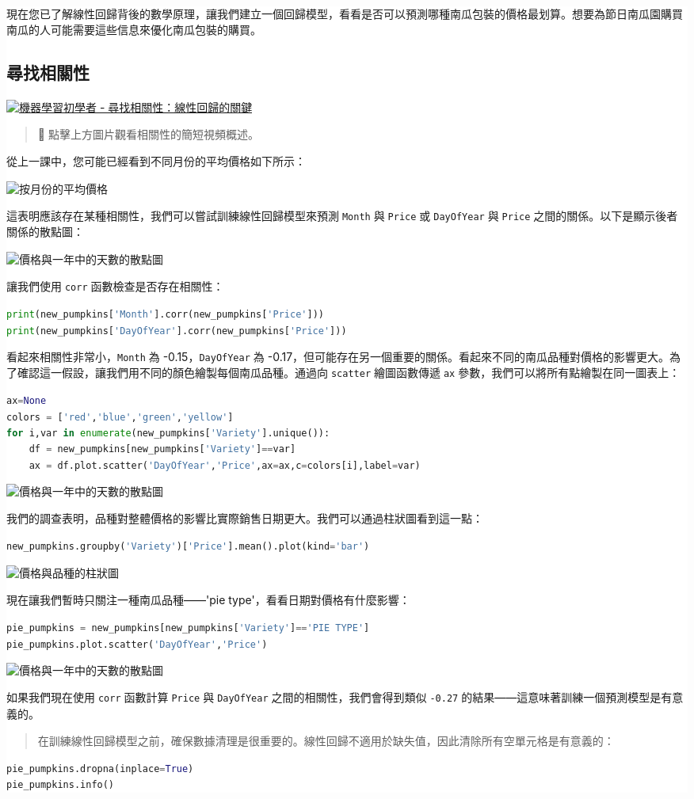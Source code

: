 現在您已了解線性回歸背後的數學原理，讓我們建立一個回歸模型，看看是否可以預測哪種南瓜包裝的價格最划算。想要為節日南瓜園購買南瓜的人可能需要這些信息來優化南瓜包裝的購買。

## 尋找相關性

[![機器學習初學者 - 尋找相關性：線性回歸的關鍵](https://img.youtube.com/vi/uoRq-lW2eQo/0.jpg)](https://youtu.be/uoRq-lW2eQo "機器學習初學者 - 尋找相關性：線性回歸的關鍵")

> 🎥 點擊上方圖片觀看相關性的簡短視頻概述。

從上一課中，您可能已經看到不同月份的平均價格如下所示：

<img alt="按月份的平均價格" src="../2-Data/images/barchart.png" width="50%"/>

這表明應該存在某種相關性，我們可以嘗試訓練線性回歸模型來預測 `Month` 與 `Price` 或 `DayOfYear` 與 `Price` 之間的關係。以下是顯示後者關係的散點圖：

<img alt="價格與一年中的天數的散點圖" src="images/scatter-dayofyear.png" width="50%" /> 

讓我們使用 `corr` 函數檢查是否存在相關性：

```python
print(new_pumpkins['Month'].corr(new_pumpkins['Price']))
print(new_pumpkins['DayOfYear'].corr(new_pumpkins['Price']))
```

看起來相關性非常小，`Month` 為 -0.15，`DayOfYear` 為 -0.17，但可能存在另一個重要的關係。看起來不同的南瓜品種對價格的影響更大。為了確認這一假設，讓我們用不同的顏色繪製每個南瓜品種。通過向 `scatter` 繪圖函數傳遞 `ax` 參數，我們可以將所有點繪製在同一圖表上：

```python
ax=None
colors = ['red','blue','green','yellow']
for i,var in enumerate(new_pumpkins['Variety'].unique()):
    df = new_pumpkins[new_pumpkins['Variety']==var]
    ax = df.plot.scatter('DayOfYear','Price',ax=ax,c=colors[i],label=var)
```

<img alt="價格與一年中的天數的散點圖" src="images/scatter-dayofyear-color.png" width="50%" /> 

我們的調查表明，品種對整體價格的影響比實際銷售日期更大。我們可以通過柱狀圖看到這一點：

```python
new_pumpkins.groupby('Variety')['Price'].mean().plot(kind='bar')
```

<img alt="價格與品種的柱狀圖" src="images/price-by-variety.png" width="50%" /> 

現在讓我們暫時只關注一種南瓜品種——'pie type'，看看日期對價格有什麼影響：

```python
pie_pumpkins = new_pumpkins[new_pumpkins['Variety']=='PIE TYPE']
pie_pumpkins.plot.scatter('DayOfYear','Price') 
```
<img alt="價格與一年中的天數的散點圖" src="images/pie-pumpkins-scatter.png" width="50%" /> 

如果我們現在使用 `corr` 函數計算 `Price` 與 `DayOfYear` 之間的相關性，我們會得到類似 `-0.27` 的結果——這意味著訓練一個預測模型是有意義的。

> 在訓練線性回歸模型之前，確保數據清理是很重要的。線性回歸不適用於缺失值，因此清除所有空單元格是有意義的：

```python
pie_pumpkins.dropna(inplace=True)
pie_pumpkins.info()
```
